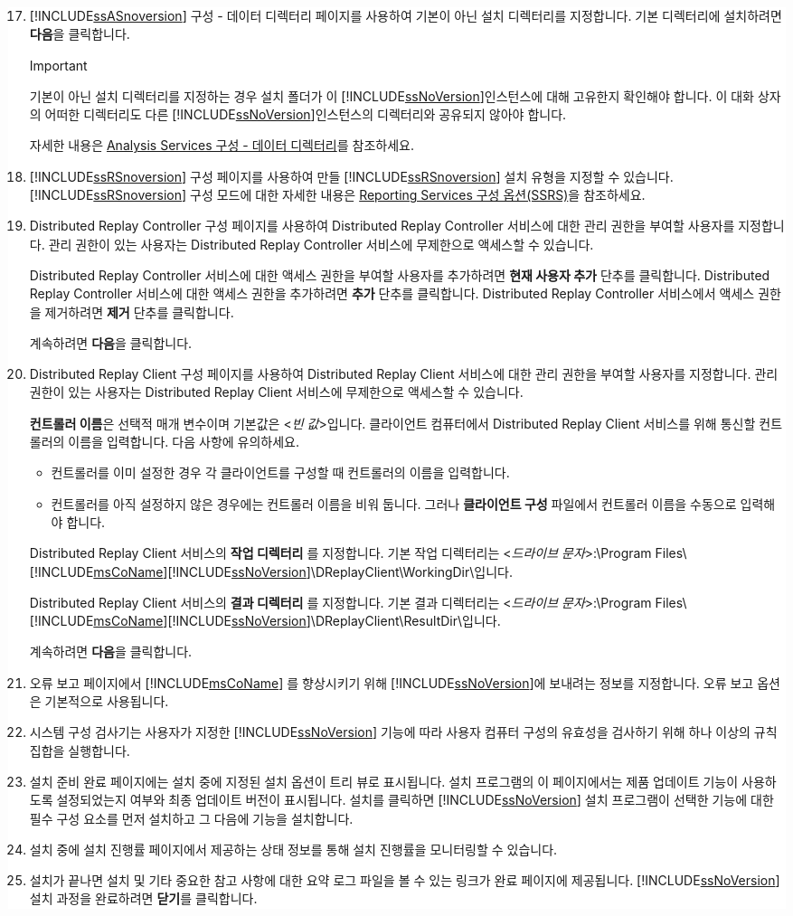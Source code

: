 17. [!INCLUDE[ssASnoversion](../../includes/ssasnoversion-md.md)] 구성 - 데이터 디렉터리 페이지를 사용하여 기본이 아닌 설치 디렉터리를 지정합니다. 기본 디렉터리에 설치하려면 **다음**을 클릭합니다.  
  
    > [!IMPORTANT]  
    >  기본이 아닌 설치 디렉터리를 지정하는 경우 설치 폴더가 이 [!INCLUDE[ssNoVersion](../../includes/ssnoversion-md.md)]인스턴스에 대해 고유한지 확인해야 합니다. 이 대화 상자의 어떠한 디렉터리도 다른 [!INCLUDE[ssNoVersion](../../includes/ssnoversion-md.md)]인스턴스의 디렉터리와 공유되지 않아야 합니다.  
  
     자세한 내용은 [Analysis Services 구성 - 데이터 디렉터리](../../sql-server/install/analysis-services-configuration-data-directories.md)를 참조하세요.  
  
18. [!INCLUDE[ssRSnoversion](../../includes/ssrsnoversion-md.md)] 구성 페이지를 사용하여 만들 [!INCLUDE[ssRSnoversion](../../includes/ssrsnoversion-md.md)] 설치 유형을 지정할 수 있습니다. [!INCLUDE[ssRSnoversion](../../includes/ssrsnoversion-md.md)] 구성 모드에 대한 자세한 내용은 [Reporting Services 구성 옵션&#40;SSRS&#41;](../../sql-server/install/reporting-services-configuration-options-ssrs.md)을 참조하세요.  
  
19. Distributed Replay Controller 구성 페이지를 사용하여 Distributed Replay Controller 서비스에 대한 관리 권한을 부여할 사용자를 지정합니다. 관리 권한이 있는 사용자는 Distributed Replay Controller 서비스에 무제한으로 액세스할 수 있습니다.  
  
     Distributed Replay Controller 서비스에 대한 액세스 권한을 부여할 사용자를 추가하려면 **현재 사용자 추가** 단추를 클릭합니다. Distributed Replay Controller 서비스에 대한 액세스 권한을 추가하려면 **추가** 단추를 클릭합니다. Distributed Replay Controller 서비스에서 액세스 권한을 제거하려면 **제거** 단추를 클릭합니다.  
  
     계속하려면 **다음**을 클릭합니다.  
  
20. Distributed Replay Client 구성 페이지를 사용하여 Distributed Replay Client 서비스에 대한 관리 권한을 부여할 사용자를 지정합니다. 관리 권한이 있는 사용자는 Distributed Replay Client 서비스에 무제한으로 액세스할 수 있습니다.  
  
     **컨트롤러 이름**은 선택적 매개 변수이며 기본값은 \<*빈 값*>입니다. 클라이언트 컴퓨터에서 Distributed Replay Client 서비스를 위해 통신할 컨트롤러의 이름을 입력합니다. 다음 사항에 유의하세요.  
  
    -   컨트롤러를 이미 설정한 경우 각 클라이언트를 구성할 때 컨트롤러의 이름을 입력합니다.  
  
    -   컨트롤러를 아직 설정하지 않은 경우에는 컨트롤러 이름을 비워 둡니다. 그러나 **클라이언트 구성** 파일에서 컨트롤러 이름을 수동으로 입력해야 합니다.  
  
     Distributed Replay Client 서비스의 **작업 디렉터리** 를 지정합니다. 기본 작업 디렉터리는 \<*드라이브 문자*>:\Program Files\\[!INCLUDE[msCoName](../../includes/msconame-md.md)][!INCLUDE[ssNoVersion](../../includes/ssnoversion-md.md)]\DReplayClient\WorkingDir\\입니다.  
  
     Distributed Replay Client 서비스의 **결과 디렉터리** 를 지정합니다. 기본 결과 디렉터리는 \<*드라이브 문자*>:\Program Files\\[!INCLUDE[msCoName](../../includes/msconame-md.md)][!INCLUDE[ssNoVersion](../../includes/ssnoversion-md.md)]\DReplayClient\ResultDir\\입니다.  
  
     계속하려면 **다음**을 클릭합니다.  
  
21. 오류 보고 페이지에서 [!INCLUDE[msCoName](../../includes/msconame-md.md)] 를 향상시키기 위해 [!INCLUDE[ssNoVersion](../../includes/ssnoversion-md.md)]에 보내려는 정보를 지정합니다. 오류 보고 옵션은 기본적으로 사용됩니다.  
  
22. 시스템 구성 검사기는 사용자가 지정한 [!INCLUDE[ssNoVersion](../../includes/ssnoversion-md.md)] 기능에 따라 사용자 컴퓨터 구성의 유효성을 검사하기 위해 하나 이상의 규칙 집합을 실행합니다.  
  
23. 설치 준비 완료 페이지에는 설치 중에 지정된 설치 옵션이 트리 뷰로 표시됩니다. 설치 프로그램의 이 페이지에서는 제품 업데이트 기능이 사용하도록 설정되었는지 여부와 최종 업데이트 버전이 표시됩니다. 설치를 클릭하면 [!INCLUDE[ssNoVersion](../../includes/ssnoversion-md.md)] 설치 프로그램이 선택한 기능에 대한 필수 구성 요소를 먼저 설치하고 그 다음에 기능을 설치합니다.  
  
24. 설치 중에 설치 진행률 페이지에서 제공하는 상태 정보를 통해 설치 진행률을 모니터링할 수 있습니다.  
  
25. 설치가 끝나면 설치 및 기타 중요한 참고 사항에 대한 요약 로그 파일을 볼 수 있는 링크가 완료 페이지에 제공됩니다. [!INCLUDE[ssNoVersion](../../includes/ssnoversion-md.md)] 설치 과정을 완료하려면 **닫기**를 클릭합니다.  
  